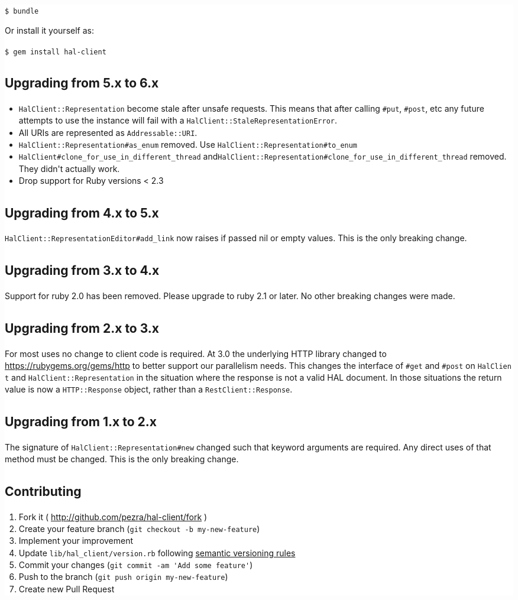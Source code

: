     $ bundle

Or install it yourself as:

    $ gem install hal-client

## Upgrading from 5.x to 6.x

- `HalClient::Representation` become stale after unsafe requests. This means that after calling `#put`, `#post`, etc any future attempts to use the instance will fail with a `HalClient::StaleRepresentationError`.
- All URIs are represented as `Addressable::URI`.
- `HalClient::Representation#as_enum` removed. Use `HalClient::Representation#to_enum`
- `HalClient#clone_for_use_in_different_thread` and`HalClient::Representation#clone_for_use_in_different_thread` removed. They didn't actually work.
- Drop support for Ruby versions < 2.3

## Upgrading from 4.x to 5.x

`HalClient::RepresentationEditor#add_link` now raises if passed nil or empty values. This is the only breaking change.

## Upgrading from 3.x to 4.x

Support for ruby 2.0 has been removed. Please upgrade to ruby 2.1 or later. No other breaking changes were made.

## Upgrading from 2.x to 3.x

For most uses no change to client code is required. At 3.0 the underlying HTTP library changed to <https://rubygems.org/gems/http> to better support our parallelism needs. This changes the interface of `#get` and `#post` on `HalClient` and `HalClient::Representation` in the situation where the response is not a valid HAL document. In those situations the return value is now a `HTTP::Response` object, rather than a `RestClient::Response`.

## Upgrading from 1.x to 2.x

The signature of `HalClient::Representation#new` changed such that keyword arguments are required. Any direct uses of that method must be changed. This is the only breaking change.

## Contributing

1. Fork it ( http://github.com/pezra/hal-client/fork )
2. Create your feature branch (`git checkout -b my-new-feature`)
3. Implement your improvement
4. Update `lib/hal_client/version.rb` following [semantic versioning rules](http://semver.org/)
5. Commit your changes (`git commit -am 'Add some feature'`)
6. Push to the branch (`git push origin my-new-feature`)
7. Create new Pull Request
